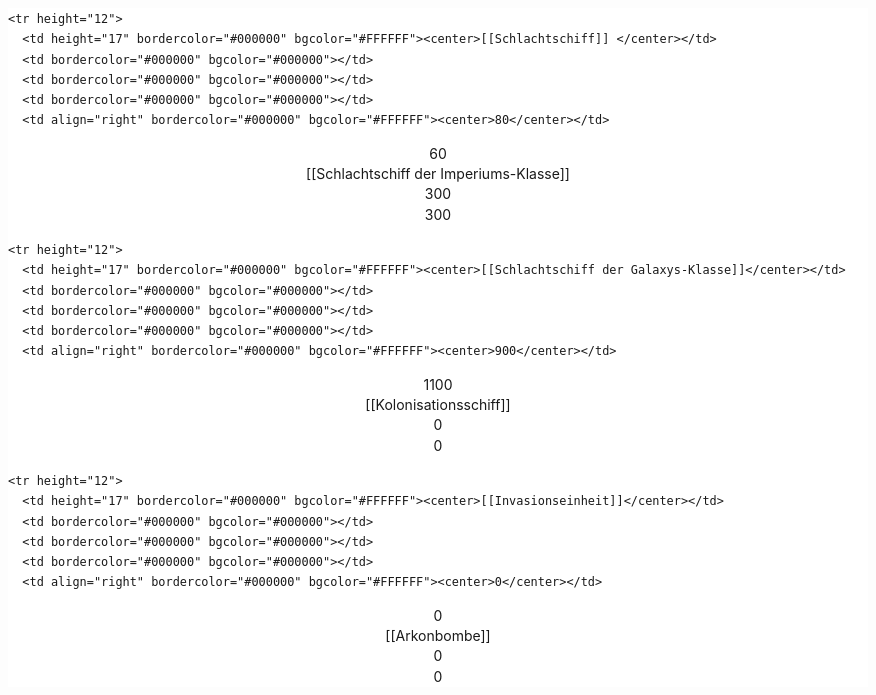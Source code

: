 
    <tr height="12">
      <td height="17" bordercolor="#000000" bgcolor="#FFFFFF"><center>[[Schlachtschiff]] </center></td>
      <td bordercolor="#000000" bgcolor="#000000"></td>
      <td bordercolor="#000000" bgcolor="#000000"></td>
      <td bordercolor="#000000" bgcolor="#000000"></td>
      <td align="right" bordercolor="#000000" bgcolor="#FFFFFF"><center>80</center></td>
<td height="17" bordercolor="#000000" bgcolor="#FFFFFF"><center>60</center></td>
      <td bordercolor="#FFFFFF"></td>
    </tr>
<tr height="12">
      <td height="17" bordercolor="#000000" bgcolor="#CCCCCC"><center>[[Schlachtschiff der Imperiums-Klasse]]</center></td>
      <td bordercolor="#000000" bgcolor="#000000"></td>
      <td bordercolor="#000000" bgcolor="#000000"></td>
      <td bordercolor="#000000" bgcolor="#000000"></td>
      <td align="right" bordercolor="#000000" bgcolor="#CCCCCC"><center>300</center></td>
<td height="17" bordercolor="#000000" bgcolor="#CCCCCC"><center>300</center></td>
      <td bordercolor="#FFFFFF"></td>
    </tr>


    <tr height="12">
      <td height="17" bordercolor="#000000" bgcolor="#FFFFFF"><center>[[Schlachtschiff der Galaxys-Klasse]]</center></td>
      <td bordercolor="#000000" bgcolor="#000000"></td>
      <td bordercolor="#000000" bgcolor="#000000"></td>
      <td bordercolor="#000000" bgcolor="#000000"></td>
      <td align="right" bordercolor="#000000" bgcolor="#FFFFFF"><center>900</center></td>
<td height="17" bordercolor="#000000" bgcolor="#FFFFFF"><center>1100</center></td>
      <td bordercolor="#FFFFFF"></td>
    </tr>
<tr height="12">
      <td height="17" bordercolor="#000000" bgcolor="#CCCCCC"><center>[[Kolonisationsschiff]]</center></td>
      <td bordercolor="#000000" bgcolor="#000000"></td>
      <td bordercolor="#000000" bgcolor="#000000"></td>
      <td bordercolor="#000000" bgcolor="#000000"></td>
      <td align="right" bordercolor="#000000" bgcolor="#CCCCCC"><center>0</center></td>
<td height="17" bordercolor="#000000" bgcolor="#CCCCCC"><center>0</center></td>
      <td bordercolor="#FFFFFF"></td>
    </tr>


    <tr height="12">
      <td height="17" bordercolor="#000000" bgcolor="#FFFFFF"><center>[[Invasionseinheit]]</center></td>
      <td bordercolor="#000000" bgcolor="#000000"></td>
      <td bordercolor="#000000" bgcolor="#000000"></td>
      <td bordercolor="#000000" bgcolor="#000000"></td>
      <td align="right" bordercolor="#000000" bgcolor="#FFFFFF"><center>0</center></td>
<td height="17" bordercolor="#000000" bgcolor="#FFFFFF"><center>0</center></td>
      <td bordercolor="#FFFFFF"></td>
    </tr>
<tr height="12">
      <td height="17" bordercolor="#000000" bgcolor="#CCCCCC"><center>[[Arkonbombe]]</center></td>
      <td bordercolor="#000000" bgcolor="#000000"></td>
      <td bordercolor="#000000" bgcolor="#000000"></td>
      <td bordercolor="#000000" bgcolor="#000000"></td>
      <td align="right" bordercolor="#000000" bgcolor="#CCCCCC"><center>0</center></td>
<td height="17" bordercolor="#000000" bgcolor="#CCCCCC"><center>0</center></td>
      <td bordercolor="#FFFFFF"></td>
    </tr>
